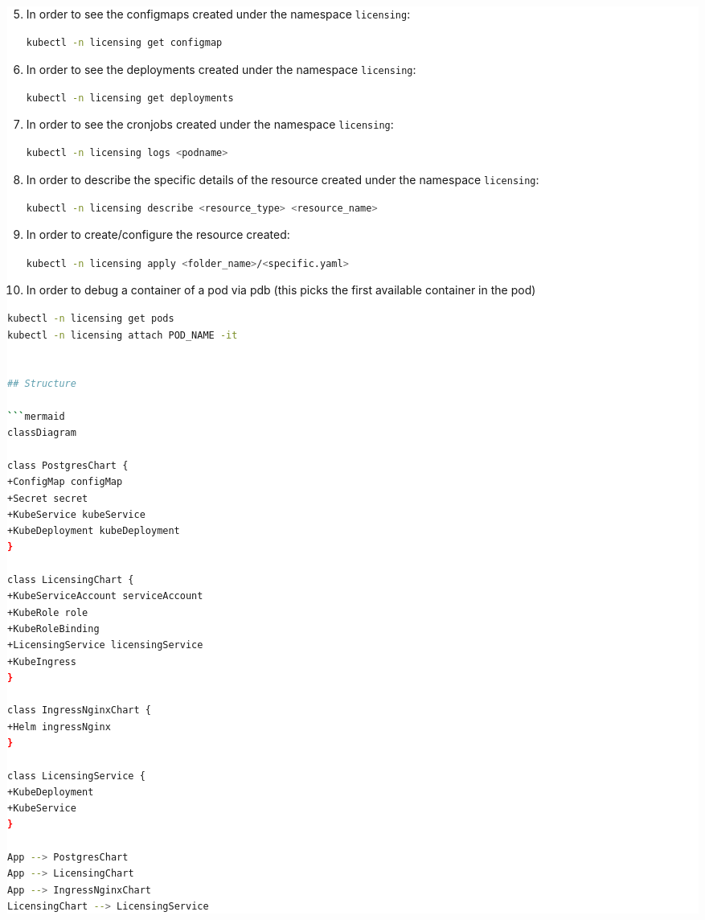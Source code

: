 5. In order to see the configmaps created under the namespace `licensing`:
   ```sh
   kubectl -n licensing get configmap
   ```
6. In order to see the deployments created under the namespace `licensing`:
   ```sh
   kubectl -n licensing get deployments
   ```
7. In order to see the cronjobs created under the namespace `licensing`:
   ```sh
   kubectl -n licensing logs <podname>
   ```
8. In order to describe the specific details of the resource created under the namespace `licensing`:
   ```sh
   kubectl -n licensing describe <resource_type> <resource_name>
   ```
9. In order to create/configure the resource created:
   ```sh
   kubectl -n licensing apply <folder_name>/<specific.yaml>
   ```
10. In order to debug a container of a pod via pdb (this picks the first available container in the pod)

````sh
kubectl -n licensing get pods
kubectl -n licensing attach POD_NAME -it


## Structure

```mermaid
classDiagram

class PostgresChart {
+ConfigMap configMap
+Secret secret
+KubeService kubeService
+KubeDeployment kubeDeployment
}

class LicensingChart {
+KubeServiceAccount serviceAccount
+KubeRole role
+KubeRoleBinding
+LicensingService licensingService
+KubeIngress
}

class IngressNginxChart {
+Helm ingressNginx
}

class LicensingService {
+KubeDeployment
+KubeService
}

App --> PostgresChart
App --> LicensingChart
App --> IngressNginxChart
LicensingChart --> LicensingService

````
